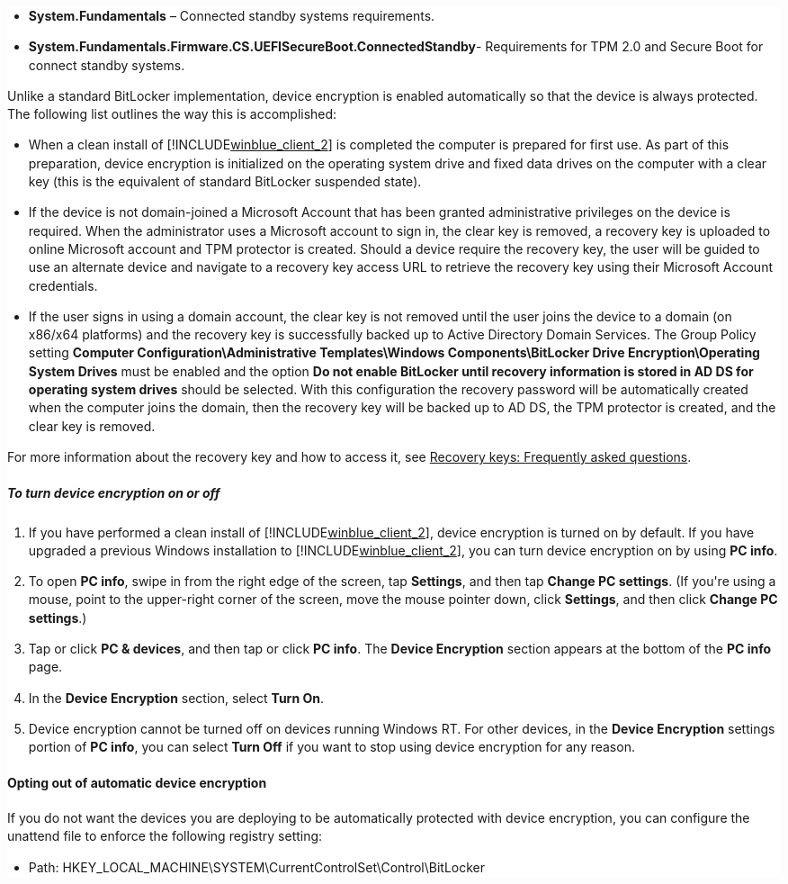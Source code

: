 -   **System.Fundamentals** – Connected standby systems requirements.  
  
-   **System.Fundamentals.Firmware.CS.UEFISecureBoot.ConnectedStandby**\- Requirements for TPM 2.0 and Secure Boot for connect standby systems.  
  
Unlike a standard BitLocker implementation, device encryption is enabled automatically so that the device is always protected. The following list outlines the way this is accomplished:  
  
-   When a clean install of [!INCLUDE[winblue_client_2](../Token/winblue_client_2_md.md)] is completed the computer is prepared for first use. As part of this preparation, device encryption is initialized on the operating system drive and fixed data drives on the computer with a clear key \(this is the equivalent of standard BitLocker suspended state\).  
  
-   If the device is not domain\-joined a Microsoft Account that has been granted administrative privileges on the device is required. When the administrator uses a Microsoft account to sign in, the clear key is removed, a recovery key is uploaded to online Microsoft account and TPM protector is created. Should a device require the recovery key, the user will be guided to use an alternate device and navigate to a recovery key access URL to retrieve the recovery key using their Microsoft Account credentials.  
  
-   If the user signs in using a domain account, the clear key is not removed until the user joins the device to a domain \(on x86\/x64 platforms\) and the recovery key is successfully backed up to Active Directory Domain Services. The Group Policy setting **Computer Configuration\\Administrative Templates\\Windows Components\\BitLocker Drive Encryption\\Operating System Drives** must be enabled and the option **Do not enable BitLocker until recovery information is stored in AD DS for operating system drives** should be selected. With this configuration the recovery password will be automatically created when the computer joins the domain, then the recovery key will be backed up to AD DS, the TPM protector is created, and the clear key is removed.  
  
For more information about the recovery key and how to access it, see [Recovery keys: Frequently asked questions](http://windows.microsoft.com/windows-8/bitlocker-recovery-keys-faq).  
  
##### To turn device encryption on or off  
  
1.  If you have performed a clean install of [!INCLUDE[winblue_client_2](../Token/winblue_client_2_md.md)], device encryption is turned on by default. If you have upgraded a previous Windows installation to [!INCLUDE[winblue_client_2](../Token/winblue_client_2_md.md)], you can turn device encryption on by using **PC info**.  
  
2.  To open **PC info**, swipe in from the right edge of the screen, tap **Settings**, and then tap **Change PC settings**. \(If you're using a mouse, point to the upper\-right corner of the screen, move the mouse pointer down, click **Settings**, and then click **Change PC settings**.\)  
  
3.  Tap or click **PC & devices**, and then tap or click **PC info**. The **Device Encryption** section appears at the bottom of the **PC info** page.  
  
4.  In the **Device Encryption** section, select **Turn On**.  
  
5.  Device encryption cannot be turned off on devices running Windows RT. For other devices, in the **Device Encryption** settings portion of **PC info**, you can select **Turn Off** if you want to stop using device encryption for any reason.  
  
#### Opting out of automatic device encryption  
If you do not want the devices you are deploying to be automatically protected with device encryption, you can configure the unattend file to enforce the following registry setting:  
  
-   Path: HKEY\_LOCAL\_MACHINE\\SYSTEM\\CurrentControlSet\\Control\\BitLocker  
  